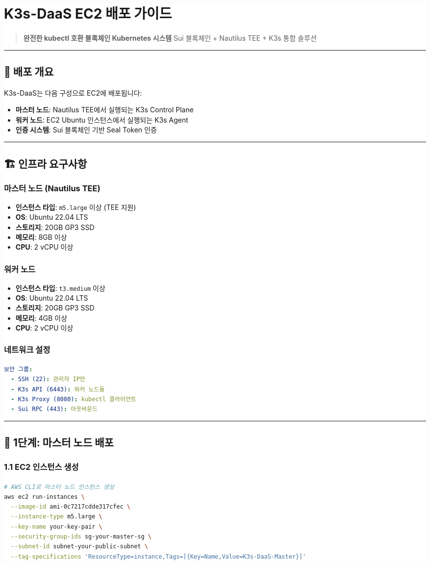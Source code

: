# K3s-DaaS EC2 배포 가이드

> **완전한 kubectl 호환 블록체인 Kubernetes 시스템**
> Sui 블록체인 + Nautilus TEE + K3s 통합 솔루션

---

## 🎯 배포 개요

K3s-DaaS는 다음 구성으로 EC2에 배포됩니다:

- **마스터 노드**: Nautilus TEE에서 실행되는 K3s Control Plane
- **워커 노드**: EC2 Ubuntu 인스턴스에서 실행되는 K3s Agent
- **인증 시스템**: Sui 블록체인 기반 Seal Token 인증

---

## 🏗️ 인프라 요구사항

### 마스터 노드 (Nautilus TEE)
- **인스턴스 타입**: `m5.large` 이상 (TEE 지원)
- **OS**: Ubuntu 22.04 LTS
- **스토리지**: 20GB GP3 SSD
- **메모리**: 8GB 이상
- **CPU**: 2 vCPU 이상

### 워커 노드
- **인스턴스 타입**: `t3.medium` 이상
- **OS**: Ubuntu 22.04 LTS
- **스토리지**: 20GB GP3 SSD
- **메모리**: 4GB 이상
- **CPU**: 2 vCPU 이상

### 네트워크 설정
```yaml
보안 그룹:
  - SSH (22): 관리자 IP만
  - K3s API (6443): 워커 노드들
  - K3s Proxy (8080): kubectl 클라이언트
  - Sui RPC (443): 아웃바운드
```

---

## 🚀 1단계: 마스터 노드 배포

### 1.1 EC2 인스턴스 생성
```bash
# AWS CLI로 마스터 노드 인스턴스 생성
aws ec2 run-instances \
  --image-id ami-0c7217cdde317cfec \
  --instance-type m5.large \
  --key-name your-key-pair \
  --security-group-ids sg-your-master-sg \
  --subnet-id subnet-your-public-subnet \
  --tag-specifications 'ResourceType=instance,Tags=[{Key=Name,Value=K3s-DaaS-Master}]'
```
